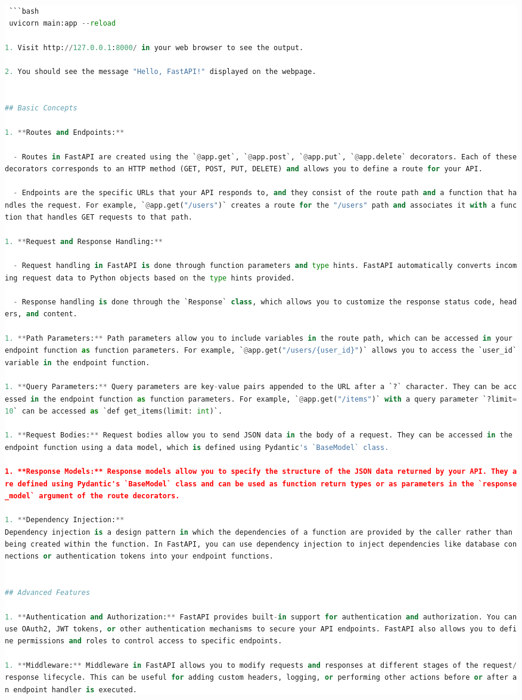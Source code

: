   ```python
   ```bash
   uvicorn main:app --reload

1. Visit http://127.0.0.1:8000/ in your web browser to see the output.

2. You should see the message "Hello, FastAPI!" displayed on the webpage.


## Basic Concepts

1. **Routes and Endpoints:**

    - Routes in FastAPI are created using the `@app.get`, `@app.post`, `@app.put`, `@app.delete` decorators. Each of these decorators corresponds to an HTTP method (GET, POST, PUT, DELETE) and allows you to define a route for your API.

    - Endpoints are the specific URLs that your API responds to, and they consist of the route path and a function that handles the request. For example, `@app.get("/users")` creates a route for the "/users" path and associates it with a function that handles GET requests to that path.

1. **Request and Response Handling:**

    - Request handling in FastAPI is done through function parameters and type hints. FastAPI automatically converts incoming request data to Python objects based on the type hints provided.

    - Response handling is done through the `Response` class, which allows you to customize the response status code, headers, and content.

1. **Path Parameters:** Path parameters allow you to include variables in the route path, which can be accessed in your endpoint function as function parameters. For example, `@app.get("/users/{user_id}")` allows you to access the `user_id` variable in the endpoint function.

1. **Query Parameters:** Query parameters are key-value pairs appended to the URL after a `?` character. They can be accessed in the endpoint function as function parameters. For example, `@app.get("/items")` with a query parameter `?limit=10` can be accessed as `def get_items(limit: int)`. 

1. **Request Bodies:** Request bodies allow you to send JSON data in the body of a request. They can be accessed in the endpoint function using a data model, which is defined using Pydantic's `BaseModel` class.

1. **Response Models:** Response models allow you to specify the structure of the JSON data returned by your API. They are defined using Pydantic's `BaseModel` class and can be used as function return types or as parameters in the `response_model` argument of the route decorators.

1. **Dependency Injection:**
Dependency injection is a design pattern in which the dependencies of a function are provided by the caller rather than being created within the function. In FastAPI, you can use dependency injection to inject dependencies like database connections or authentication tokens into your endpoint functions.


## Advanced Features

1. **Authentication and Authorization:** FastAPI provides built-in support for authentication and authorization. You can use OAuth2, JWT tokens, or other authentication mechanisms to secure your API endpoints. FastAPI also allows you to define permissions and roles to control access to specific endpoints.

1. **Middleware:** Middleware in FastAPI allows you to modify requests and responses at different stages of the request/response lifecycle. This can be useful for adding custom headers, logging, or performing other actions before or after an endpoint handler is executed.

  ```